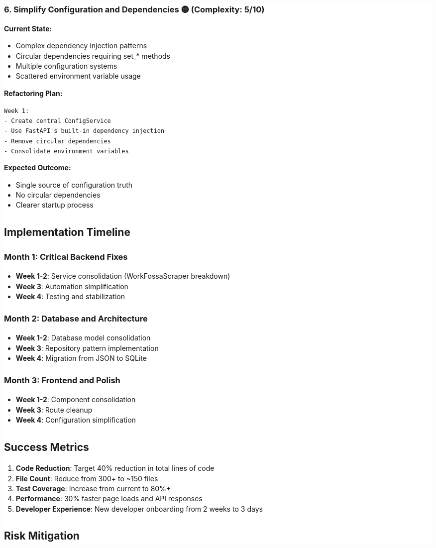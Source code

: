 ### 6. Simplify Configuration and Dependencies 🟡 (Complexity: 5/10)

**Current State:**
- Complex dependency injection patterns
- Circular dependencies requiring set_* methods
- Multiple configuration systems
- Scattered environment variable usage

**Refactoring Plan:**
```
Week 1:
- Create central ConfigService
- Use FastAPI's built-in dependency injection
- Remove circular dependencies
- Consolidate environment variables
```

**Expected Outcome:**
- Single source of configuration truth
- No circular dependencies
- Clearer startup process

## Implementation Timeline

### Month 1: Critical Backend Fixes
- **Week 1-2**: Service consolidation (WorkFossaScraper breakdown)
- **Week 3**: Automation simplification
- **Week 4**: Testing and stabilization

### Month 2: Database and Architecture
- **Week 1-2**: Database model consolidation
- **Week 3**: Repository pattern implementation
- **Week 4**: Migration from JSON to SQLite

### Month 3: Frontend and Polish
- **Week 1-2**: Component consolidation
- **Week 3**: Route cleanup
- **Week 4**: Configuration simplification

## Success Metrics

1. **Code Reduction**: Target 40% reduction in total lines of code
2. **File Count**: Reduce from 300+ to ~150 files
3. **Test Coverage**: Increase from current to 80%+
4. **Performance**: 30% faster page loads and API responses
5. **Developer Experience**: New developer onboarding from 2 weeks to 3 days

## Risk Mitigation
